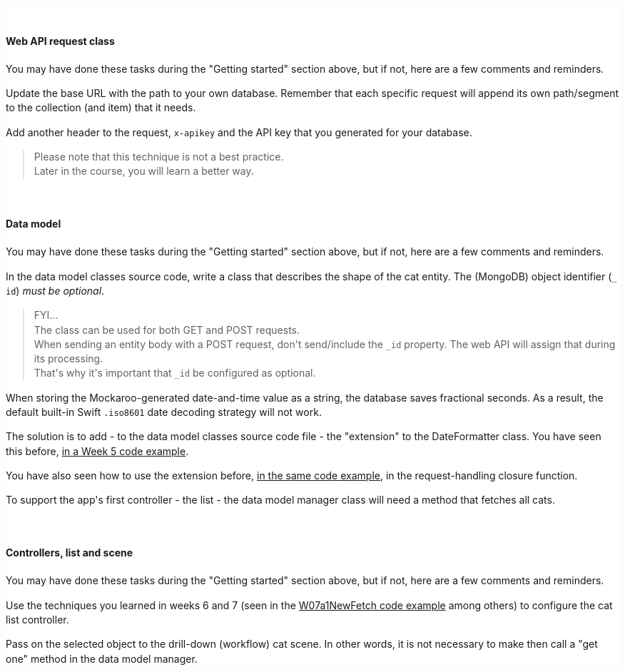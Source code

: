 <br>

#### Web API request class

You may have done these tasks during the "Getting started" section above, but if not, here are a few comments and reminders. 

Update the base URL with the path to your own database. Remember that each specific request will append its own path/segment to the collection (and item) that it needs. 

Add another header to the request, `x-apikey` and the API key that you generated for your database.  

> Please note that this technique is not a best practice.  
> Later in the course, you will learn a better way. 

<br>

#### Data model 

You may have done these tasks during the "Getting started" section above, but if not, here are a few comments and reminders. 

In the data model classes source code, write a class that describes the shape of the cat entity. The (MongoDB) object identifier (`_id`) *must be optional*. 

> FYI...  
> The class can be used for both GET and POST requests.  
> When sending an entity body with a POST request, don't send/include the `_id` property. The web API will assign that during its processing.  
> That's why it's important that `_id` be configured as optional. 

When storing the Mockaroo-generated date-and-time value as a string, the database saves fractional seconds. As a result, the default built-in Swift `.iso8601` date decoding strategy will not work. 

The solution is to add - to the data model classes source code file - the "extension" to the DateFormatter class. You have seen this before, [in a Week 5 code example](https://github.com/dps923/fall2019/blob/master/Week05/W05a3StoreData/W05a3StoreData/DataModelClasses.swift#L62). 

You have also seen how to use the extension before, [in the same code example](https://github.com/dps923/fall2019/blob/master/Week05/W05a3StoreData/W05a3StoreData/DataModelManager.swift#L88), in the request-handling closure function. 

To support the app's first controller - the list - the data model manager class will need a method that fetches all cats. 

<br>

#### Controllers, list and scene

You may have done these tasks during the "Getting started" section above, but if not, here are a few comments and reminders. 

Use the techniques you learned in weeks 6 and 7 (seen in the [W07a1NewFetch code example](https://github.com/dps923/fall2019/tree/master/Week07/W07a1NewFetch) among others) to configure the cat list controller.  

Pass on the selected object to the drill-down (workflow) cat scene. In other words, it is not necessary to make then call a "get one" method in the data model manager. 
